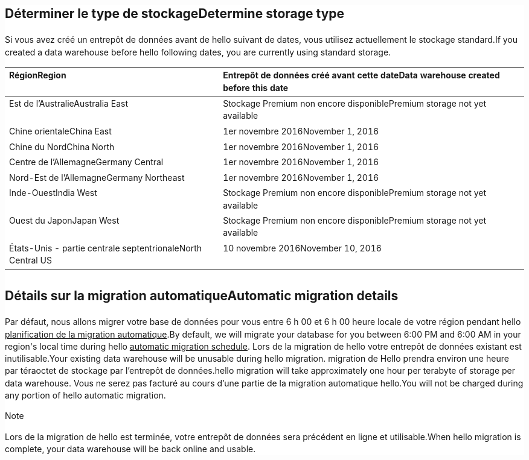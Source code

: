 ## <a name="determine-storage-type"></a><span data-ttu-id="6fa65-108">Déterminer le type de stockage</span><span class="sxs-lookup"><span data-stu-id="6fa65-108">Determine storage type</span></span>
<span data-ttu-id="6fa65-109">Si vous avez créé un entrepôt de données avant de hello suivant de dates, vous utilisez actuellement le stockage standard.</span><span class="sxs-lookup"><span data-stu-id="6fa65-109">If you created a data warehouse before hello following dates, you are currently using standard storage.</span></span>

| <span data-ttu-id="6fa65-110">**Région**</span><span class="sxs-lookup"><span data-stu-id="6fa65-110">**Region**</span></span> | <span data-ttu-id="6fa65-111">**Entrepôt de données créé avant cette date**</span><span class="sxs-lookup"><span data-stu-id="6fa65-111">**Data warehouse created before this date**</span></span> |
|:--- |:--- |
| <span data-ttu-id="6fa65-112">Est de l’Australie</span><span class="sxs-lookup"><span data-stu-id="6fa65-112">Australia East</span></span> |<span data-ttu-id="6fa65-113">Stockage Premium non encore disponible</span><span class="sxs-lookup"><span data-stu-id="6fa65-113">Premium storage not yet available</span></span> |
| <span data-ttu-id="6fa65-114">Chine orientale</span><span class="sxs-lookup"><span data-stu-id="6fa65-114">China East</span></span> |<span data-ttu-id="6fa65-115">1er novembre 2016</span><span class="sxs-lookup"><span data-stu-id="6fa65-115">November 1, 2016</span></span> |
| <span data-ttu-id="6fa65-116">Chine du Nord</span><span class="sxs-lookup"><span data-stu-id="6fa65-116">China North</span></span> |<span data-ttu-id="6fa65-117">1er novembre 2016</span><span class="sxs-lookup"><span data-stu-id="6fa65-117">November 1, 2016</span></span> |
| <span data-ttu-id="6fa65-118">Centre de l’Allemagne</span><span class="sxs-lookup"><span data-stu-id="6fa65-118">Germany Central</span></span> |<span data-ttu-id="6fa65-119">1er novembre 2016</span><span class="sxs-lookup"><span data-stu-id="6fa65-119">November 1, 2016</span></span> |
| <span data-ttu-id="6fa65-120">Nord-Est de l’Allemagne</span><span class="sxs-lookup"><span data-stu-id="6fa65-120">Germany Northeast</span></span> |<span data-ttu-id="6fa65-121">1er novembre 2016</span><span class="sxs-lookup"><span data-stu-id="6fa65-121">November 1, 2016</span></span> |
| <span data-ttu-id="6fa65-122">Inde-Ouest</span><span class="sxs-lookup"><span data-stu-id="6fa65-122">India West</span></span> |<span data-ttu-id="6fa65-123">Stockage Premium non encore disponible</span><span class="sxs-lookup"><span data-stu-id="6fa65-123">Premium storage not yet available</span></span> |
| <span data-ttu-id="6fa65-124">Ouest du Japon</span><span class="sxs-lookup"><span data-stu-id="6fa65-124">Japan West</span></span> |<span data-ttu-id="6fa65-125">Stockage Premium non encore disponible</span><span class="sxs-lookup"><span data-stu-id="6fa65-125">Premium storage not yet available</span></span> |
| <span data-ttu-id="6fa65-126">États-Unis - partie centrale septentrionale</span><span class="sxs-lookup"><span data-stu-id="6fa65-126">North Central US</span></span> |<span data-ttu-id="6fa65-127">10 novembre 2016</span><span class="sxs-lookup"><span data-stu-id="6fa65-127">November 10, 2016</span></span> |

## <a name="automatic-migration-details"></a><span data-ttu-id="6fa65-128">Détails sur la migration automatique</span><span class="sxs-lookup"><span data-stu-id="6fa65-128">Automatic migration details</span></span>
<span data-ttu-id="6fa65-129">Par défaut, nous allons migrer votre base de données pour vous entre 6 h 00 et 6 h 00 heure locale de votre région pendant hello [planification de la migration automatique][automatic migration schedule].</span><span class="sxs-lookup"><span data-stu-id="6fa65-129">By default, we will migrate your database for you between 6:00 PM and 6:00 AM in your region's local time during hello [automatic migration schedule][automatic migration schedule].</span></span> <span data-ttu-id="6fa65-130">Lors de la migration de hello votre entrepôt de données existant est inutilisable.</span><span class="sxs-lookup"><span data-stu-id="6fa65-130">Your existing data warehouse will be unusable during hello migration.</span></span> <span data-ttu-id="6fa65-131">migration de Hello prendra environ une heure par téraoctet de stockage par l’entrepôt de données.</span><span class="sxs-lookup"><span data-stu-id="6fa65-131">hello migration will take approximately one hour per terabyte of storage per data warehouse.</span></span> <span data-ttu-id="6fa65-132">Vous ne serez pas facturé au cours d’une partie de la migration automatique hello.</span><span class="sxs-lookup"><span data-stu-id="6fa65-132">You will not be charged during any portion of hello automatic migration.</span></span>

> [!NOTE]
> <span data-ttu-id="6fa65-133">Lors de la migration de hello est terminée, votre entrepôt de données sera précédent en ligne et utilisable.</span><span class="sxs-lookup"><span data-stu-id="6fa65-133">When hello migration is complete, your data warehouse will be back online and usable.</span></span>
>
>


[automatic migration schedule]: #automatic-migration-schedule
[self-migration tooPremium Storage]: #self-migration-to-premium-storage
[create a support ticket]: sql-data-warehouse-get-started-create-support-ticket.md
[Azure paired region]: best-practices-availability-paired-regions.md
[main documentation site]: services/sql-data-warehouse.md
[Pause]: sql-data-warehouse-manage-compute-portal.md#pause-compute
[Restore]: sql-data-warehouse-restore-database-portal.md
[steps toorename during migration]: #optional-steps-to-rename-during-migration
[scale compute power]: sql-data-warehouse-manage-compute-portal.md#scale-compute-power
[mediumrc role]: sql-data-warehouse-develop-concurrency.md
[Premium Storage for greater performance predictability]: https://azure.microsoft.com/en-us/blog/azure-sql-data-warehouse-introduces-premium-storage-for-greater-performance/
[Azure Portal]: https://portal.azure.com